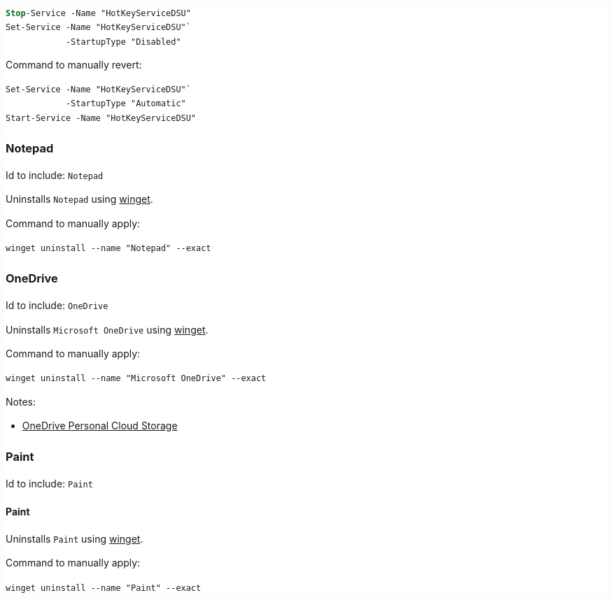 ```ps
Stop-Service -Name "HotKeyServiceDSU"
Set-Service -Name "HotKeyServiceDSU"`
            -StartupType "Disabled"
```

Command to manually revert:

```ps
Set-Service -Name "HotKeyServiceDSU"`
            -StartupType "Automatic"
Start-Service -Name "HotKeyServiceDSU"
```



### Notepad

Id to include: `Notepad`

Uninstalls `Notepad` using [winget](https://learn.microsoft.com/en-us/windows/package-manager/winget/).

Command to manually apply:

```ps
winget uninstall --name "Notepad" --exact
```


### OneDrive

Id to include: `OneDrive`

Uninstalls `Microsoft OneDrive` using [winget](https://learn.microsoft.com/en-us/windows/package-manager/winget/).

Command to manually apply:

```ps
winget uninstall --name "Microsoft OneDrive" --exact
```

Notes:

 * [OneDrive Personal Cloud Storage](https://www.microsoft.com/en-au/microsoft-365/onedrive/online-cloud-storage)


### Paint

Id to include: `Paint`

#### Paint

Uninstalls `Paint` using [winget](https://learn.microsoft.com/en-us/windows/package-manager/winget/).

Command to manually apply:

```ps
winget uninstall --name "Paint" --exact
```
